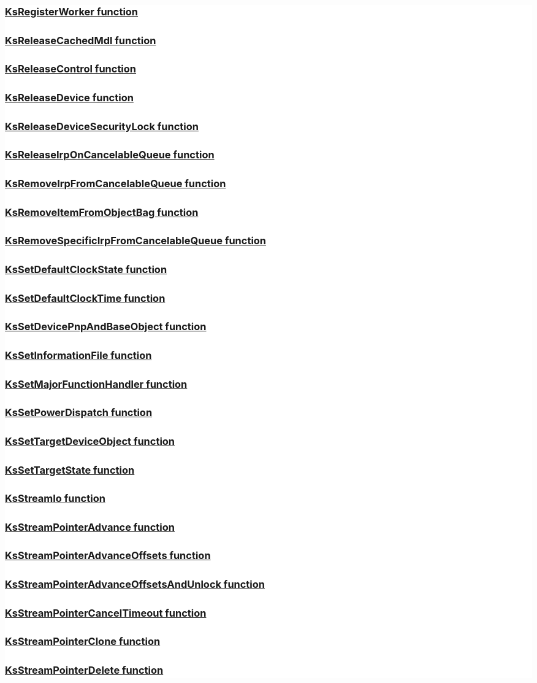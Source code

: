 ### [KsRegisterWorker function](../ks/nf-ks-ksregisterworker.md)
### [KsReleaseCachedMdl function](../ks/nf-ks-ksreleasecachedmdl.md)
### [KsReleaseControl function](../ks/nf-ks-ksreleasecontrol.md)
### [KsReleaseDevice function](../ks/nf-ks-ksreleasedevice.md)
### [KsReleaseDeviceSecurityLock function](../ks/nf-ks-ksreleasedevicesecuritylock.md)
### [KsReleaseIrpOnCancelableQueue function](../ks/nf-ks-ksreleaseirponcancelablequeue.md)
### [KsRemoveIrpFromCancelableQueue function](../ks/nf-ks-ksremoveirpfromcancelablequeue.md)
### [KsRemoveItemFromObjectBag function](../ks/nf-ks-ksremoveitemfromobjectbag.md)
### [KsRemoveSpecificIrpFromCancelableQueue function](../ks/nf-ks-ksremovespecificirpfromcancelablequeue.md)
### [KsSetDefaultClockState function](../ks/nf-ks-kssetdefaultclockstate.md)
### [KsSetDefaultClockTime function](../ks/nf-ks-kssetdefaultclocktime.md)
### [KsSetDevicePnpAndBaseObject function](../ks/nf-ks-kssetdevicepnpandbaseobject.md)
### [KsSetInformationFile function](../ks/nf-ks-kssetinformationfile.md)
### [KsSetMajorFunctionHandler function](../ks/nf-ks-kssetmajorfunctionhandler.md)
### [KsSetPowerDispatch function](../ks/nf-ks-kssetpowerdispatch.md)
### [KsSetTargetDeviceObject function](../ks/nf-ks-kssettargetdeviceobject.md)
### [KsSetTargetState function](../ks/nf-ks-kssettargetstate.md)
### [KsStreamIo function](../ks/nf-ks-ksstreamio.md)
### [KsStreamPointerAdvance function](../ks/nf-ks-ksstreampointeradvance.md)
### [KsStreamPointerAdvanceOffsets function](../ks/nf-ks-ksstreampointeradvanceoffsets.md)
### [KsStreamPointerAdvanceOffsetsAndUnlock function](../ks/nf-ks-ksstreampointeradvanceoffsetsandunlock.md)
### [KsStreamPointerCancelTimeout function](../ks/nf-ks-ksstreampointercanceltimeout.md)
### [KsStreamPointerClone function](../ks/nf-ks-ksstreampointerclone.md)
### [KsStreamPointerDelete function](../ks/nf-ks-ksstreampointerdelete.md)